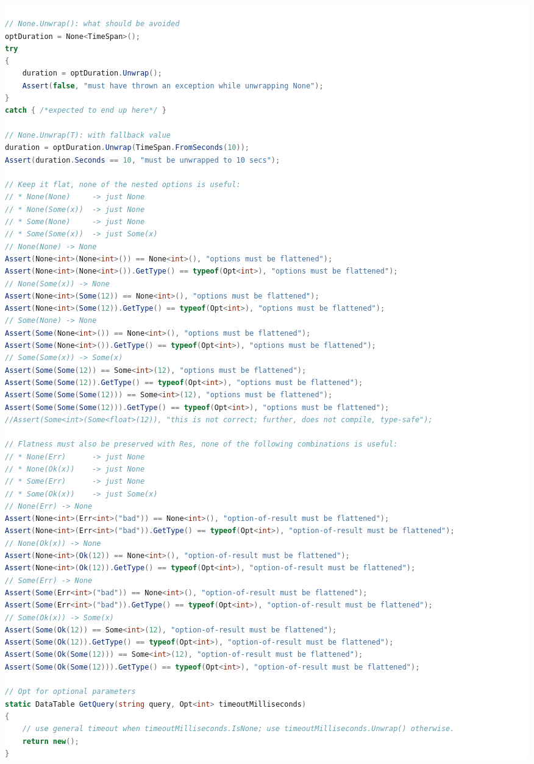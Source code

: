 ```csharp

// None.Unwrap(): what should be avoided
optDuration = None<TimeSpan>();
try
{
    duration = optDuration.Unwrap();
    Assert(false, "must have thrown an exception while unwrapping None");
}
catch { /*expected to end up here*/ }

// None.Unwrap(T): with fallback value
duration = optDuration.Unwrap(TimeSpan.FromSeconds(10));
Assert(duration.Seconds == 10, "must be unwrapped to 10 secs");

// Keep it flat, none of the nested options is useful:
// * None(None)     -> just None
// * None(Some(x))  -> just None
// * Some(None)     -> just None
// * Some(Some(x))  -> just Some(x)
// None(None) -> None
Assert(None<int>(None<int>()) == None<int>(), "options must be flattened");
Assert(None<int>(None<int>()).GetType() == typeof(Opt<int>), "options must be flattened");
// None(Some(x)) -> None
Assert(None<int>(Some(12)) == None<int>(), "options must be flattened");
Assert(None<int>(Some(12)).GetType() == typeof(Opt<int>), "options must be flattened");
// Some(None) -> None
Assert(Some(None<int>()) == None<int>(), "options must be flattened");
Assert(Some(None<int>()).GetType() == typeof(Opt<int>), "options must be flattened");
// Some(Some(x)) -> Some(x)
Assert(Some(Some(12)) == Some<int>(12), "options must be flattened");
Assert(Some(Some(12)).GetType() == typeof(Opt<int>), "options must be flattened");
Assert(Some(Some(Some(12))) == Some<int>(12), "options must be flattened");
Assert(Some(Some(Some(12))).GetType() == typeof(Opt<int>), "options must be flattened");
//Assert(Some<int>(Some<float>(12)), "this is not correct; further, does not compile, type-safe");

// Flatness must also be preserved with Res, none of the following combinations is useful:
// * None(Err)      -> just None
// * None(Ok(x))    -> just None
// * Some(Err)      -> just None
// * Some(Ok(x))    -> just Some(x)
// None(Err) -> None
Assert(None<int>(Err<int>("bad")) == None<int>(), "option-of-result must be flattened");
Assert(None<int>(Err<int>("bad")).GetType() == typeof(Opt<int>), "option-of-result must be flattened");
// None(Ok(x)) -> None
Assert(None<int>(Ok(12)) == None<int>(), "option-of-result must be flattened");
Assert(None<int>(Ok(12)).GetType() == typeof(Opt<int>), "option-of-result must be flattened");
// Some(Err) -> None
Assert(Some(Err<int>("bad")) == None<int>(), "option-of-result must be flattened");
Assert(Some(Err<int>("bad")).GetType() == typeof(Opt<int>), "option-of-result must be flattened");
// Some(Ok(x)) -> Some(x)
Assert(Some(Ok(12)) == Some<int>(12), "option-of-result must be flattened");
Assert(Some(Ok(12)).GetType() == typeof(Opt<int>), "option-of-result must be flattened");
Assert(Some(Ok(Some(12))) == Some<int>(12), "option-of-result must be flattened");
Assert(Some(Ok(Some(12))).GetType() == typeof(Opt<int>), "option-of-result must be flattened");

// Opt for optional parameters
static DataTable GetQuery(string query, Opt<int> timeoutMilliseconds)
{
    // use general timeout when timeoutMilliseconds.IsNone; use timeoutMilliseconds.Unwrap() otherwise.
    return new();
}
```